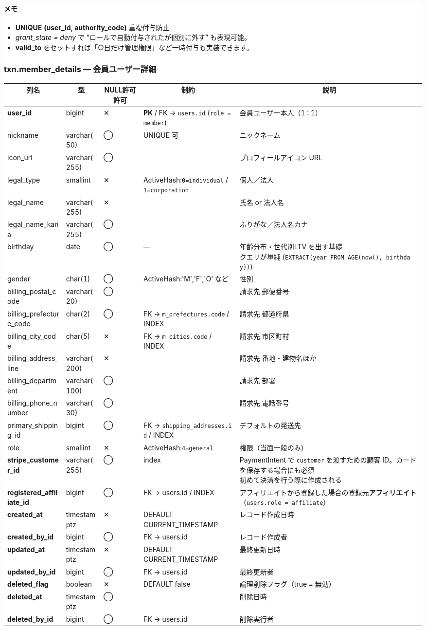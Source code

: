 #### メモ

* **UNIQUE** **(user_id, authority_code)** 重複付与防止  
* *grant_state = deny* で “ロールで自動付与されたが個別に外す” も表現可能。  
* **valid_to** をセットすれば「○日だけ管理権限」など一時付与も実装できます。

### txn.member_details — 会員ユーザー詳細

| 列名 | 型 | NULL許可許可 | 制約 | 説明 |
|--|--|--|--|--|
| **user_id** | bigint | ✕ | **PK** / FK → `users.id` (`role = member`) | 会員ユーザー本人（1 : 1） |
| nickname | varchar(50) | ◯ | UNIQUE 可 | ニックネーム |
| icon_url | varchar(255) | ◯ | | プロフィールアイコン URL |
| legal_type | smallint | ✕ | ActiveHash:`0=individual` / `1=corporation` | 個人／法人 |
| legal_name | varchar(255) | ✕ | | 氏名 or 法人名 |
| legal_name_kana | varchar(255) | ◯ | | ふりがな／法人名カナ |
| birthday | date | ◯ | — | 年齢分布・世代別LTV を出す基礎<br>クエリが単純 (`EXTRACT(year FROM AGE(now(), birthday))`) |
| gender | char(1) | ◯ | ActiveHash:'M','F','O' など | 性別 |
| billing_postal_code | varchar(20) | ◯ | | 請求先 郵便番号 |
| billing_prefecture_code | char(2) | ◯ |  FK → `m_prefectures.code` / INDEX | 請求先 都道府県 |
| billing_city_code | char(5) | ✕ | FK → `m_cities.code` / INDEX | 請求先 市区町村 |
| billing_address_line | varchar(200) | ✕ | | 請求先 番地・建物名ほか |
| billing_department | varchar(100) | ◯ | | 請求先 部署 |
| billing_phone_number | varchar(30) | ◯ | | 請求先 電話番号 |
| primary_shipping_id | bigint | ◯ | FK → `shipping_addresses.id` / INDEX | デフォルトの発送先 |
| role | smallint | ✕ | ActiveHash:`4=general` | 権限（当面一般のみ） |
| **stripe_customer_id** | varchar(255) | ◯ | index | PaymentIntent で `customer` を渡すための顧客 ID。カードを保存する場合にも必須<br>初めて決済を行う際に作成される |
| **registered_affiliate_id** | bigint | ◯ | FK → users.id / INDEX | アフィリエイトから登録した場合の登録元**アフィリエイト**（`users.role = affiliate`） |
| **created_at** | timestamptz | ✕ | DEFAULT CURRENT_TIMESTAMP | レコード作成日時 |
| **created_by_id** | bigint | ◯ | FK → users.id | レコード作成者 |
| **updated_at** | timestamptz | ✕ | DEFAULT CURRENT_TIMESTAMP | 最終更新日時 |
| **updated_by_id** | bigint | ◯ | FK → users.id | 最終更新者 |
| **deleted_flag** | boolean | ✕ | DEFAULT false | 論理削除フラグ（true = 無効） |
| **deleted_at** | timestamptz | ◯ | | 削除日時 |
| **deleted_by_id** | bigint | ◯ | FK → users.id | 削除実行者 |
